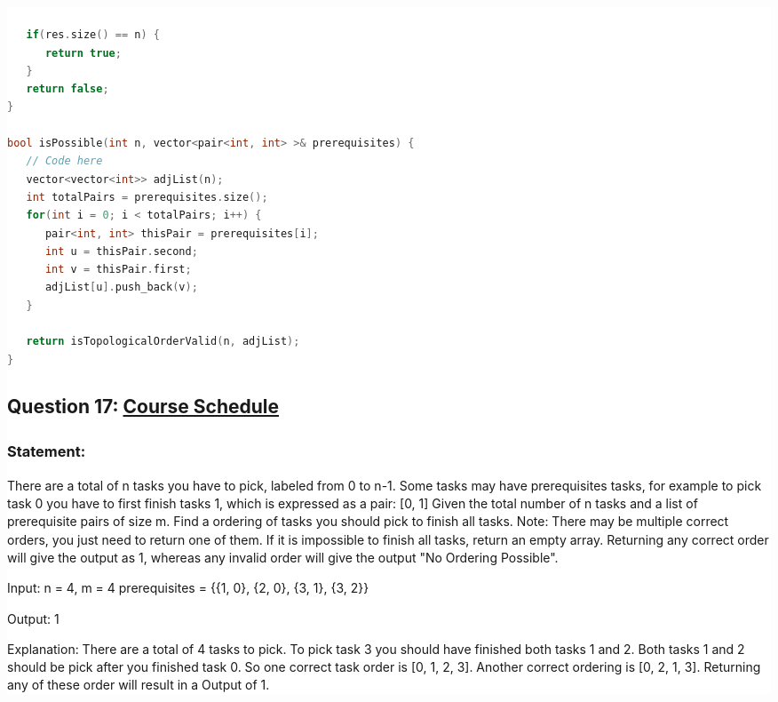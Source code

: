 ```c++
   
   if(res.size() == n) {
      return true;
   }
   return false;
}

bool isPossible(int n, vector<pair<int, int> >& prerequisites) {
   // Code here
   vector<vector<int>> adjList(n);
   int totalPairs = prerequisites.size();
   for(int i = 0; i < totalPairs; i++) {
      pair<int, int> thisPair = prerequisites[i];
      int u = thisPair.second;
      int v = thisPair.first;
      adjList[u].push_back(v);
   }
   
   return isTopologicalOrderValid(n, adjList);
}
```

## Question 17: [Course Schedule](https://practice.geeksforgeeks.org/problems/course-schedule/1?utm_source=youtube&utm_medium=collab_striver_ytdescription&utm_campaign=course-schedule)

### Statement:
There are a total of n tasks you have to pick, labeled from 0 to n-1. Some tasks may have prerequisites tasks, for example to pick task 0 you have to first finish tasks 1, which is expressed as a pair: [0, 1]
Given the total number of n tasks and a list of prerequisite pairs of size m. Find a ordering of tasks you should pick to finish all tasks.
Note: There may be multiple correct orders, you just need to return one of them. If it is impossible to finish all tasks, return an empty array. Returning any correct order will give the output as 1, whereas any invalid order will give the output "No Ordering Possible".

Input:
n = 4, m = 4
prerequisites = {{1, 0},
                 {2, 0},
                 {3, 1},
                 {3, 2}}

Output: 1

Explanation:
There are a total of 4 tasks to pick.
To pick task 3 you should have finished
both tasks 1 and 2. Both tasks 1 and 2
should be pick after you finished task 0.
So one correct task order is [0, 1, 2, 3].
Another correct ordering is [0, 2, 1, 3].
Returning any of these order will result in
a Output of 1.

